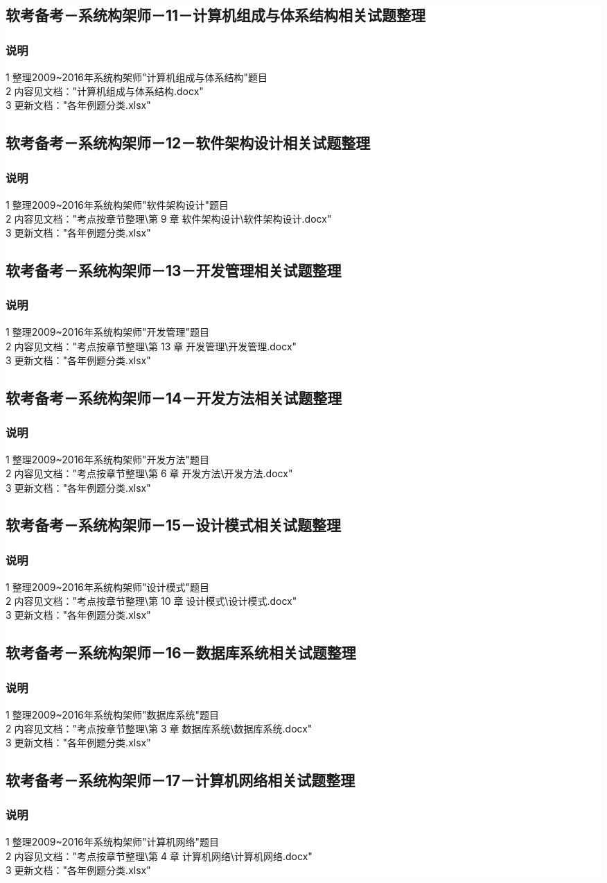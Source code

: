 ## 软考备考－系统构架师－11－计算机组成与体系结构相关试题整理

### 说明
1 整理2009~2016年系统构架师"计算机组成与体系结构"题目  
2 内容见文档："计算机组成与体系结构.docx"  
3 更新文档："各年例题分类.xlsx"

## 软考备考－系统构架师－12－软件架构设计相关试题整理

### 说明
1 整理2009~2016年系统构架师"软件架构设计"题目  
2 内容见文档："考点按章节整理\第 9 章 软件架构设计\软件架构设计.docx"  
3 更新文档："各年例题分类.xlsx"

## 软考备考－系统构架师－13－开发管理相关试题整理

### 说明
1 整理2009~2016年系统构架师"开发管理"题目  
2 内容见文档："考点按章节整理\第 13 章 开发管理\开发管理.docx"  
3 更新文档："各年例题分类.xlsx"

## 软考备考－系统构架师－14－开发方法相关试题整理

### 说明
1 整理2009~2016年系统构架师"开发方法"题目  
2 内容见文档："考点按章节整理\第 6 章 开发方法\开发方法.docx"  
3 更新文档："各年例题分类.xlsx"

## 软考备考－系统构架师－15－设计模式相关试题整理

### 说明
1 整理2009~2016年系统构架师"设计模式"题目  
2 内容见文档："考点按章节整理\第 10 章 设计模式\设计模式.docx"  
3 更新文档："各年例题分类.xlsx"

## 软考备考－系统构架师－16－数据库系统相关试题整理

### 说明
1 整理2009~2016年系统构架师"数据库系统"题目  
2 内容见文档："考点按章节整理\第 3 章 数据库系统\数据库系统.docx"  
3 更新文档："各年例题分类.xlsx"

## 软考备考－系统构架师－17－计算机网络相关试题整理

### 说明
1 整理2009~2016年系统构架师"计算机网络"题目  
2 内容见文档："考点按章节整理\第 4 章 计算机网络\计算机网络.docx"  
3 更新文档："各年例题分类.xlsx"
